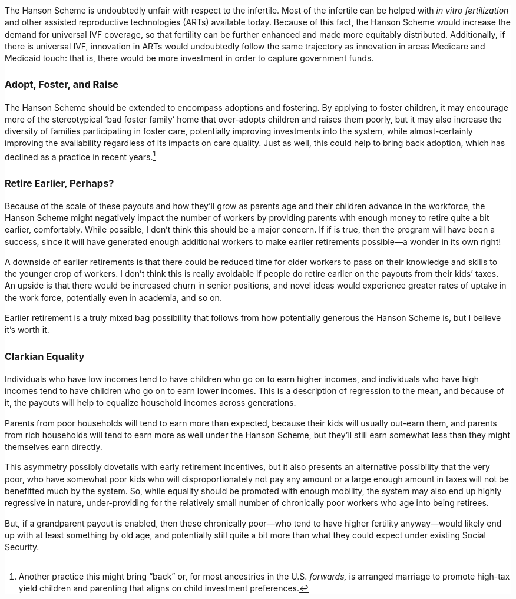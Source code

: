 The Hanson Scheme is undoubtedly unfair with respect to the infertile. Most of the infertile can be helped with *in vitro fertilization* and other assisted reproductive technologies (ARTs) available today. Because of this fact, the Hanson Scheme would increase the demand for universal IVF coverage, so that fertility can be further enhanced and made more equitably distributed. Additionally, if there is universal IVF, innovation in ARTs would undoubtedly follow the same trajectory as innovation in areas Medicare and Medicaid touch: that is, there would be more investment in order to capture government funds.

### Adopt, Foster, and Raise

The Hanson Scheme should be extended to encompass adoptions and fostering. By applying to foster children, it may encourage more of the stereotypical ‘bad foster family’ home that over-adopts children and raises them poorly, but it may also increase the diversity of families participating in foster care, potentially improving investments into the system, while almost-certainly improving the availability regardless of its impacts on care quality. Just as well, this could help to bring back adoption, which has declined as a practice in recent years.[^6]

### Retire Earlier, Perhaps?

Because of the scale of these payouts and how they’ll grow as parents age and their children advance in the workforce, the Hanson Scheme might negatively impact the number of workers by providing parents with enough money to retire quite a bit earlier, comfortably. While possible, I don’t think this should be a major concern. If if is true, then the program will have been a success, since it will have generated enough additional workers to make earlier retirements possible—a wonder in its own right!

A downside of earlier retirements is that there could be reduced time for older workers to pass on their knowledge and skills to the younger crop of workers. I don’t think this is really avoidable if people do retire earlier on the payouts from their kids’ taxes. An upside is that there would be increased churn in senior positions, and novel ideas would experience greater rates of uptake in the work force, potentially even in academia, and so on.

Earlier retirement is a truly mixed bag possibility that follows from how potentially generous the Hanson Scheme is, but I believe it’s worth it.

### Clarkian Equality

Individuals who have low incomes tend to have children who go on to earn higher incomes, and individuals who have high incomes tend to have children who go on to earn lower incomes. This is a description of regression to the mean, and because of it, the payouts will help to equalize household incomes across generations.

Parents from poor households will tend to earn more than expected, because their kids will usually out-earn them, and parents from rich households will tend to earn more as well under the Hanson Scheme, but they’ll still earn somewhat less than they might themselves earn directly.

This asymmetry possibly dovetails with early retirement incentives, but it also presents an alternative possibility that the very poor, who have somewhat poor kids who will disproportionately not pay any amount or a large enough amount in taxes will not be benefitted much by the system. So, while equality should be promoted with enough mobility, the system may also end up highly regressive in nature, under-providing for the relatively small number of chronically poor workers who age into being retirees.

But, if a grandparent payout is enabled, then these chronically poor—who tend to have higher fertility anyway—would likely end up with at least something by old age, and potentially still quite a bit more than what they could expect under existing Social Security.


[^1]: In a previous version of this chart, I had a plotting error that resulted in incorrect lines. This has now been corrected in this version. The U.N.’s provided data is also imprecise, resulting in this chart looking somewhat optimistic for global fertility in both of the years I’m displaying data for.
[^2]: I am fully aware of why people reject this framing, and I find the particular argument that Ponzi schemes are fraudulent and Social Security is not to be risible rather than serious due to its irrelevance. Calling Social Security a Ponzi scheme seems apt and understandable, which is why it’s valuable, even if it’s not a wholly accurate description.
[^3]: Changing the inflation measure used for cost of living adjustments to a slower one and raising the retirement age could also go a long way to improving the sustainability of Social Security, but they would ultimately only be stop-gaps, much like immigration, uncapping contributions, and raising payroll taxes.
[^4]: It is worth noting here that the costs of parenting scale sublinearly with the number of children, whereas the returns under the Hanson Scheme would likely be about linear in the number of children. Parental age and mutational load effects militate against this strict linearity in expectation, but parents also improve at parenting as they age up, as a counterbalance.
[^5]: Since time in higher education is a major reason for people to delay childbearing and family formation, reducing time there also helps to promote earlier family formation, encouraging fertility organically through that route.
[^6]: Another practice this might bring “back” or, for most ancestries in the U.S. *forwards,* is arranged marriage to promote high-tax yield children and parenting that aligns on child investment preferences.
[^7]: Additionally, it might even make sense to couple this with progressive tax reductions with child numbers, so parents of many children have reduced personal income tax levels. Since parental payouts would likely be primarily out of payroll taxes, this may not be as problematic for the tax base as it seems at a glance.
[^8]: At a strongly fixed percentage, to avoid parents dominating their kids’ pocketbooks.